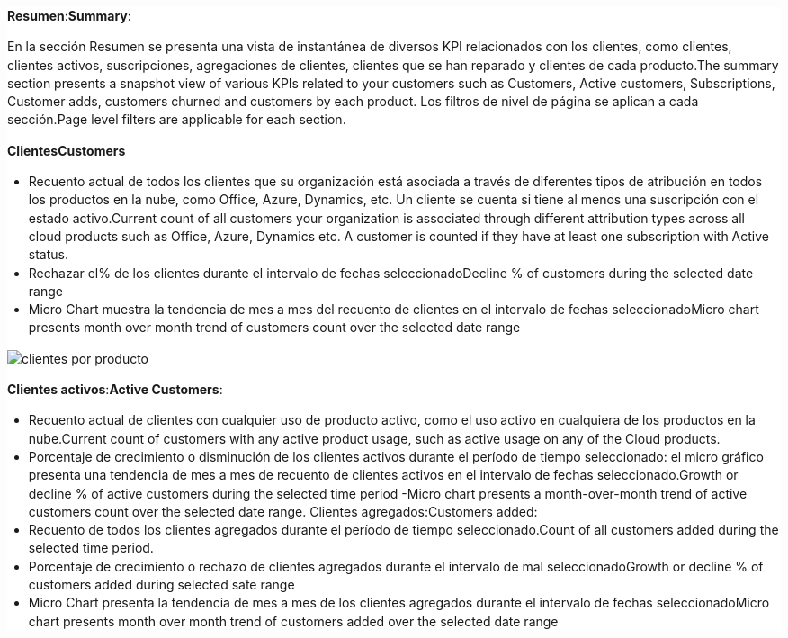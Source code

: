 <span data-ttu-id="f250b-115">**Resumen**:</span><span class="sxs-lookup"><span data-stu-id="f250b-115">**Summary**:</span></span>

<span data-ttu-id="f250b-116">En la sección Resumen se presenta una vista de instantánea de diversos KPI relacionados con los clientes, como clientes, clientes activos, suscripciones, agregaciones de clientes, clientes que se han reparado y clientes de cada producto.</span><span class="sxs-lookup"><span data-stu-id="f250b-116">The summary section presents a snapshot view of various KPIs related to your customers such as Customers, Active customers, Subscriptions, Customer adds, customers churned and customers by each product.</span></span> <span data-ttu-id="f250b-117">Los filtros de nivel de página se aplican a cada sección.</span><span class="sxs-lookup"><span data-stu-id="f250b-117">Page level filters are applicable for each section.</span></span>

<span data-ttu-id="f250b-118">**Clientes**</span><span class="sxs-lookup"><span data-stu-id="f250b-118">**Customers**</span></span>

- <span data-ttu-id="f250b-119">Recuento actual de todos los clientes que su organización está asociada a través de diferentes tipos de atribución en todos los productos en la nube, como Office, Azure, Dynamics, etc. Un cliente se cuenta si tiene al menos una suscripción con el estado activo.</span><span class="sxs-lookup"><span data-stu-id="f250b-119">Current count of all customers your organization is associated through different attribution types across all cloud products such as Office, Azure, Dynamics etc. A customer is counted if they have at least one subscription with Active status.</span></span>  
- <span data-ttu-id="f250b-120">Rechazar el% de los clientes durante el intervalo de fechas seleccionado</span><span class="sxs-lookup"><span data-stu-id="f250b-120">Decline % of customers during the selected date range</span></span> 
- <span data-ttu-id="f250b-121">Micro Chart muestra la tendencia de mes a mes del recuento de clientes en el intervalo de fechas seleccionado</span><span class="sxs-lookup"><span data-stu-id="f250b-121">Micro chart presents month over month trend of customers count over the selected date range</span></span>

![clientes por producto](images/pci/customerproduct.png)

<span data-ttu-id="f250b-123">**Clientes activos**:</span><span class="sxs-lookup"><span data-stu-id="f250b-123">**Active Customers**:</span></span>

- <span data-ttu-id="f250b-124">Recuento actual de clientes con cualquier uso de producto activo, como el uso activo en cualquiera de los productos en la nube.</span><span class="sxs-lookup"><span data-stu-id="f250b-124">Current count of customers with any active product usage, such as active usage on any of the Cloud products.</span></span> 
- <span data-ttu-id="f250b-125">Porcentaje de crecimiento o disminución de los clientes activos durante el período de tiempo seleccionado: el micro gráfico presenta una tendencia de mes a mes de recuento de clientes activos en el intervalo de fechas seleccionado.</span><span class="sxs-lookup"><span data-stu-id="f250b-125">Growth or decline % of active customers during the selected time period -Micro chart presents a month-over-month trend of active customers count over the selected date range.</span></span>
<span data-ttu-id="f250b-126">Clientes agregados:</span><span class="sxs-lookup"><span data-stu-id="f250b-126">Customers added:</span></span>
- <span data-ttu-id="f250b-127">Recuento de todos los clientes agregados durante el período de tiempo seleccionado.</span><span class="sxs-lookup"><span data-stu-id="f250b-127">Count of all customers added during the selected time period.</span></span>
- <span data-ttu-id="f250b-128">Porcentaje de crecimiento o rechazo de clientes agregados durante el intervalo de mal seleccionado</span><span class="sxs-lookup"><span data-stu-id="f250b-128">Growth or decline % of customers added during selected sate range</span></span> 
- <span data-ttu-id="f250b-129">Micro Chart presenta la tendencia de mes a mes de los clientes agregados durante el intervalo de fechas seleccionado</span><span class="sxs-lookup"><span data-stu-id="f250b-129">Micro chart presents month over month trend of customers added over the selected date range</span></span> 
